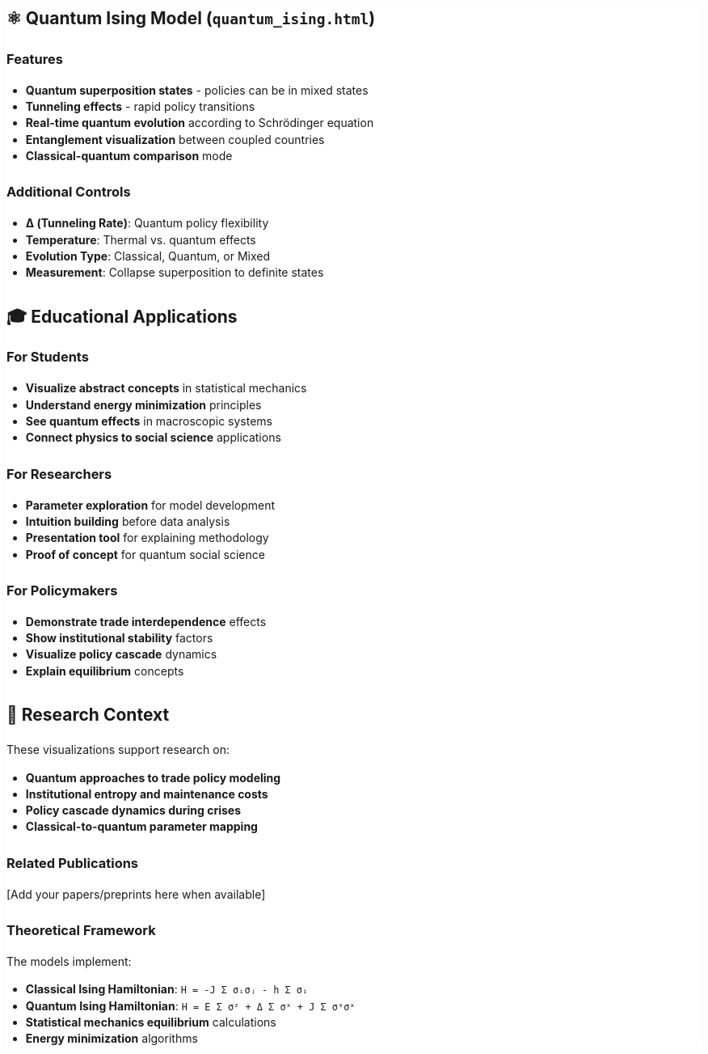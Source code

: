 ## ⚛️ Quantum Ising Model (`quantum_ising.html`)

### Features
- **Quantum superposition states** - policies can be in mixed states
- **Tunneling effects** - rapid policy transitions
- **Real-time quantum evolution** according to Schrödinger equation
- **Entanglement visualization** between coupled countries
- **Classical-quantum comparison** mode

### Additional Controls
- **Δ (Tunneling Rate)**: Quantum policy flexibility
- **Temperature**: Thermal vs. quantum effects
- **Evolution Type**: Classical, Quantum, or Mixed
- **Measurement**: Collapse superposition to definite states

## 🎓 Educational Applications

### For Students
- **Visualize abstract concepts** in statistical mechanics
- **Understand energy minimization** principles
- **See quantum effects** in macroscopic systems
- **Connect physics to social science** applications

### For Researchers
- **Parameter exploration** for model development
- **Intuition building** before data analysis
- **Presentation tool** for explaining methodology
- **Proof of concept** for quantum social science

### For Policymakers
- **Demonstrate trade interdependence** effects
- **Show institutional stability** factors
- **Visualize policy cascade** dynamics
- **Explain equilibrium** concepts

## 🔬 Research Context

These visualizations support research on:
- **Quantum approaches to trade policy modeling**
- **Institutional entropy and maintenance costs**
- **Policy cascade dynamics during crises**
- **Classical-to-quantum parameter mapping**

### Related Publications
[Add your papers/preprints here when available]

### Theoretical Framework
The models implement:
- **Classical Ising Hamiltonian**: `H = -J Σ σᵢσⱼ - h Σ σᵢ`
- **Quantum Ising Hamiltonian**: `H = E Σ σᶻ + Δ Σ σˣ + J Σ σˣσˣ`
- **Statistical mechanics equilibrium** calculations
- **Energy minimization** algorithms
